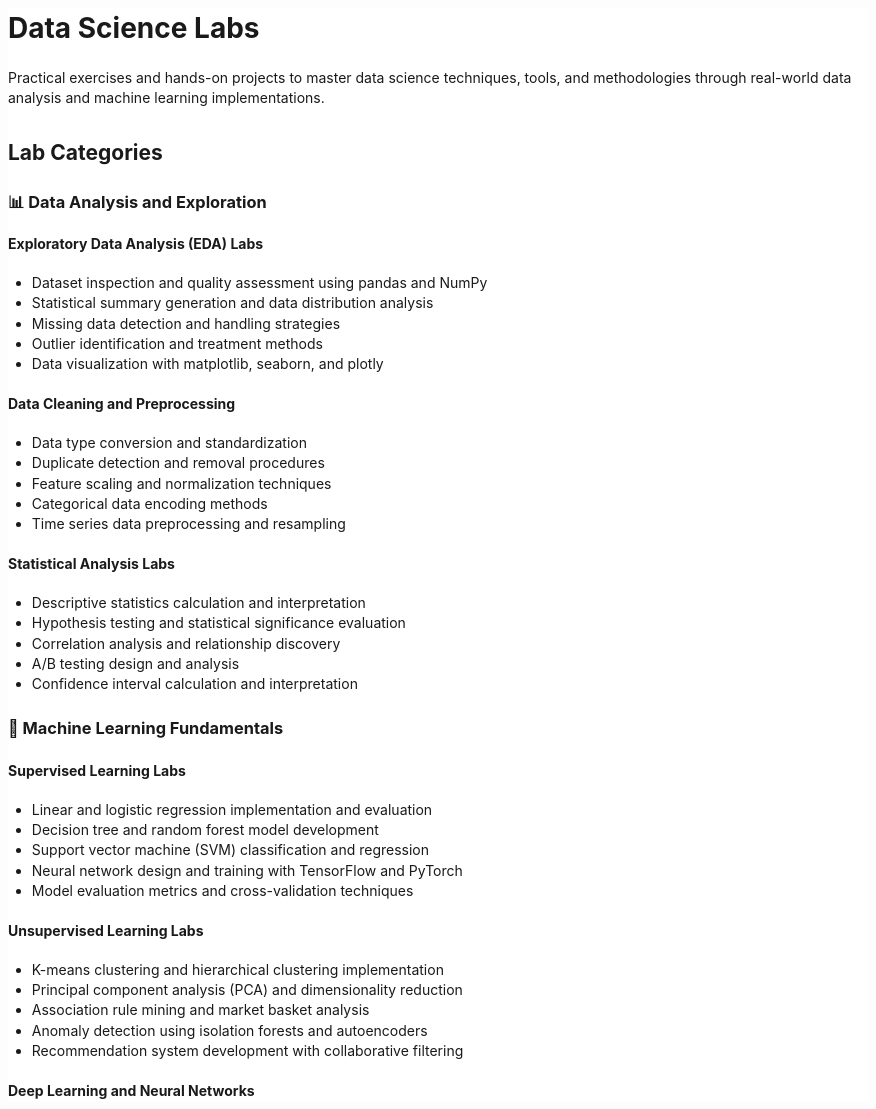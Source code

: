 # Data Science Labs

Practical exercises and hands-on projects to master data science techniques, tools, and methodologies through real-world data analysis and machine learning implementations.

## Lab Categories

### 📊 Data Analysis and Exploration

#### Exploratory Data Analysis (EDA) Labs

- Dataset inspection and quality assessment using pandas and NumPy
- Statistical summary generation and data distribution analysis
- Missing data detection and handling strategies
- Outlier identification and treatment methods
- Data visualization with matplotlib, seaborn, and plotly

#### Data Cleaning and Preprocessing

- Data type conversion and standardization
- Duplicate detection and removal procedures
- Feature scaling and normalization techniques
- Categorical data encoding methods
- Time series data preprocessing and resampling

#### Statistical Analysis Labs

- Descriptive statistics calculation and interpretation
- Hypothesis testing and statistical significance evaluation
- Correlation analysis and relationship discovery
- A/B testing design and analysis
- Confidence interval calculation and interpretation

### 🤖 Machine Learning Fundamentals

#### Supervised Learning Labs

- Linear and logistic regression implementation and evaluation
- Decision tree and random forest model development
- Support vector machine (SVM) classification and regression
- Neural network design and training with TensorFlow and PyTorch
- Model evaluation metrics and cross-validation techniques

#### Unsupervised Learning Labs

- K-means clustering and hierarchical clustering implementation
- Principal component analysis (PCA) and dimensionality reduction
- Association rule mining and market basket analysis
- Anomaly detection using isolation forests and autoencoders
- Recommendation system development with collaborative filtering

#### Deep Learning and Neural Networks
